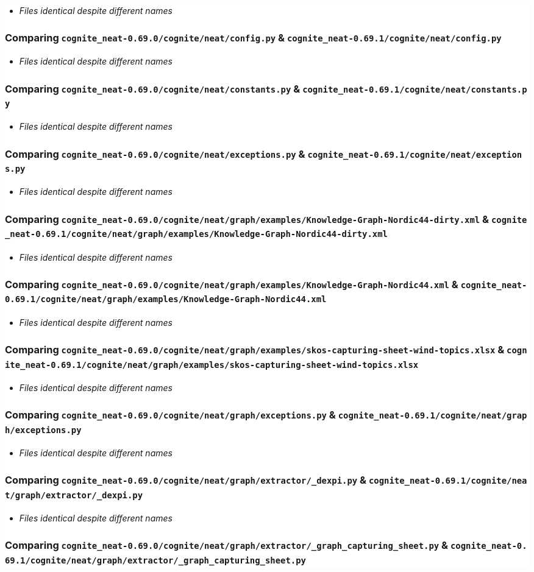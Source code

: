 * *Files identical despite different names*

### Comparing `cognite_neat-0.69.0/cognite/neat/config.py` & `cognite_neat-0.69.1/cognite/neat/config.py`

 * *Files identical despite different names*

### Comparing `cognite_neat-0.69.0/cognite/neat/constants.py` & `cognite_neat-0.69.1/cognite/neat/constants.py`

 * *Files identical despite different names*

### Comparing `cognite_neat-0.69.0/cognite/neat/exceptions.py` & `cognite_neat-0.69.1/cognite/neat/exceptions.py`

 * *Files identical despite different names*

### Comparing `cognite_neat-0.69.0/cognite/neat/graph/examples/Knowledge-Graph-Nordic44-dirty.xml` & `cognite_neat-0.69.1/cognite/neat/graph/examples/Knowledge-Graph-Nordic44-dirty.xml`

 * *Files identical despite different names*

### Comparing `cognite_neat-0.69.0/cognite/neat/graph/examples/Knowledge-Graph-Nordic44.xml` & `cognite_neat-0.69.1/cognite/neat/graph/examples/Knowledge-Graph-Nordic44.xml`

 * *Files identical despite different names*

### Comparing `cognite_neat-0.69.0/cognite/neat/graph/examples/skos-capturing-sheet-wind-topics.xlsx` & `cognite_neat-0.69.1/cognite/neat/graph/examples/skos-capturing-sheet-wind-topics.xlsx`

 * *Files identical despite different names*

### Comparing `cognite_neat-0.69.0/cognite/neat/graph/exceptions.py` & `cognite_neat-0.69.1/cognite/neat/graph/exceptions.py`

 * *Files identical despite different names*

### Comparing `cognite_neat-0.69.0/cognite/neat/graph/extractor/_dexpi.py` & `cognite_neat-0.69.1/cognite/neat/graph/extractor/_dexpi.py`

 * *Files identical despite different names*

### Comparing `cognite_neat-0.69.0/cognite/neat/graph/extractor/_graph_capturing_sheet.py` & `cognite_neat-0.69.1/cognite/neat/graph/extractor/_graph_capturing_sheet.py`
